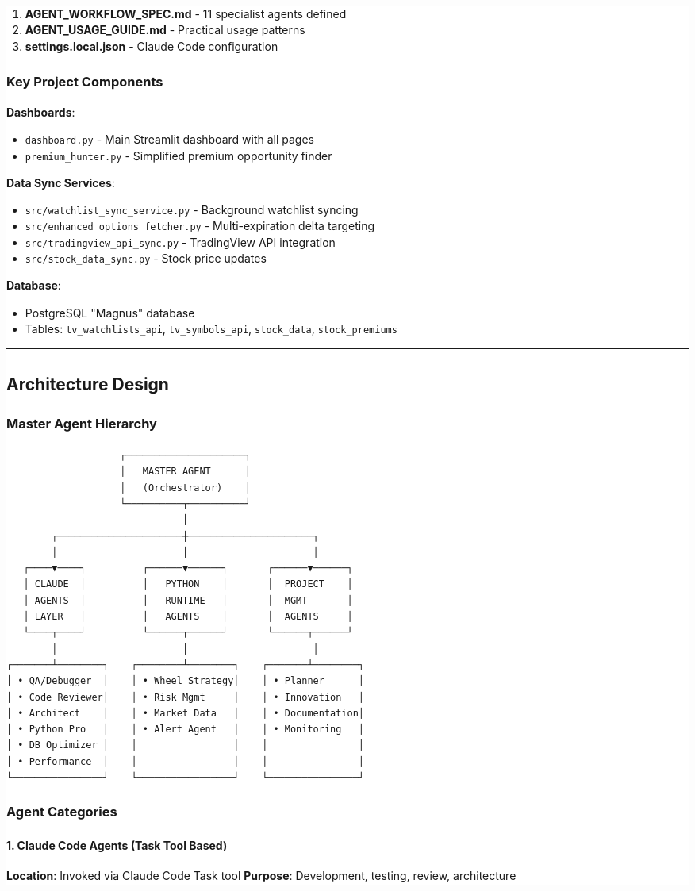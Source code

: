 1. **AGENT_WORKFLOW_SPEC.md** - 11 specialist agents defined
2. **AGENT_USAGE_GUIDE.md** - Practical usage patterns
3. **settings.local.json** - Claude Code configuration

### Key Project Components

**Dashboards**:
- `dashboard.py` - Main Streamlit dashboard with all pages
- `premium_hunter.py` - Simplified premium opportunity finder

**Data Sync Services**:
- `src/watchlist_sync_service.py` - Background watchlist syncing
- `src/enhanced_options_fetcher.py` - Multi-expiration delta targeting
- `src/tradingview_api_sync.py` - TradingView API integration
- `src/stock_data_sync.py` - Stock price updates

**Database**:
- PostgreSQL "Magnus" database
- Tables: `tv_watchlists_api`, `tv_symbols_api`, `stock_data`, `stock_premiums`

---

## Architecture Design

### Master Agent Hierarchy

```
                    ┌─────────────────────┐
                    │   MASTER AGENT      │
                    │   (Orchestrator)    │
                    └──────────┬──────────┘
                               │
        ┌──────────────────────┼──────────────────────┐
        │                      │                      │
   ┌────▼────┐          ┌──────▼──────┐       ┌──────▼──────┐
   │ CLAUDE  │          │   PYTHON    │       │  PROJECT    │
   │ AGENTS  │          │   RUNTIME   │       │  MGMT       │
   │ LAYER   │          │   AGENTS    │       │  AGENTS     │
   └────┬────┘          └──────┬──────┘       └──────┬──────┘
        │                      │                      │
┌───────┴────────┐    ┌────────┴────────┐    ┌───────┴────────┐
│ • QA/Debugger  │    │ • Wheel Strategy│    │ • Planner      │
│ • Code Reviewer│    │ • Risk Mgmt     │    │ • Innovation   │
│ • Architect    │    │ • Market Data   │    │ • Documentation│
│ • Python Pro   │    │ • Alert Agent   │    │ • Monitoring   │
│ • DB Optimizer │    │                 │    │                │
│ • Performance  │    │                 │    │                │
└────────────────┘    └─────────────────┘    └────────────────┘
```

### Agent Categories

#### 1. Claude Code Agents (Task Tool Based)
**Location**: Invoked via Claude Code Task tool
**Purpose**: Development, testing, review, architecture
